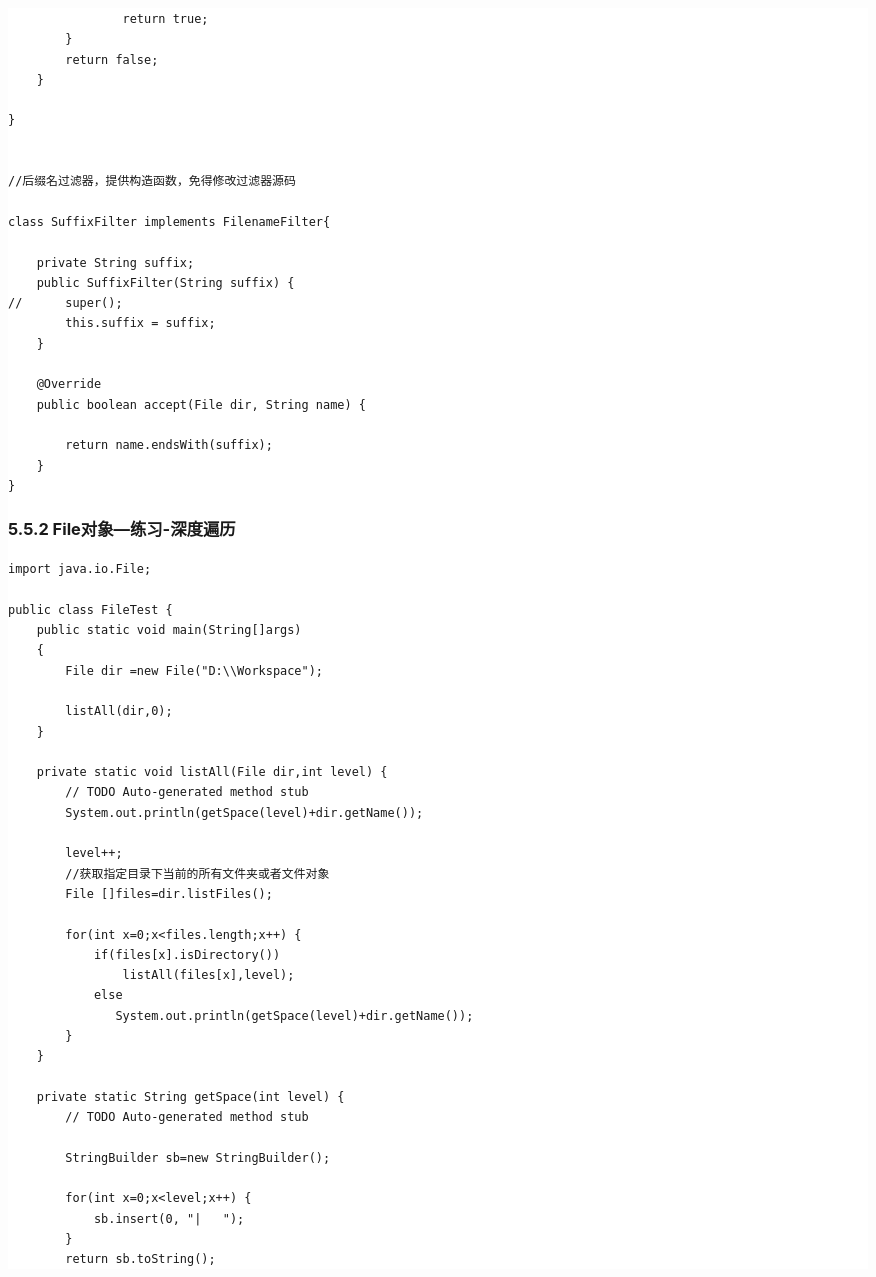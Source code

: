 ```
                return true;
        }           
        return false;
    }

}


//后缀名过滤器，提供构造函数，免得修改过滤器源码

class SuffixFilter implements FilenameFilter{

    private String suffix;
    public SuffixFilter(String suffix) {
//      super();
        this.suffix = suffix;
    }

    @Override
    public boolean accept(File dir, String name) {

        return name.endsWith(suffix);
    }
}
```

### 5.5.2 File对象—练习-深度遍历
```
import java.io.File;

public class FileTest {
	public static void main(String[]args)
	{
		File dir =new File("D:\\Workspace");
		
		listAll(dir,0);
	}

	private static void listAll(File dir,int level) {
		// TODO Auto-generated method stub
		System.out.println(getSpace(level)+dir.getName());
		
		level++;
		//获取指定目录下当前的所有文件夹或者文件对象
		File []files=dir.listFiles();
		
		for(int x=0;x<files.length;x++) {
			if(files[x].isDirectory())
				listAll(files[x],level);
			else
			   System.out.println(getSpace(level)+dir.getName());
		}
	}

	private static String getSpace(int level) {
		// TODO Auto-generated method stub
		
		StringBuilder sb=new StringBuilder();
		
		for(int x=0;x<level;x++) {
			sb.insert(0, "|   ");
		}
		return sb.toString();
```